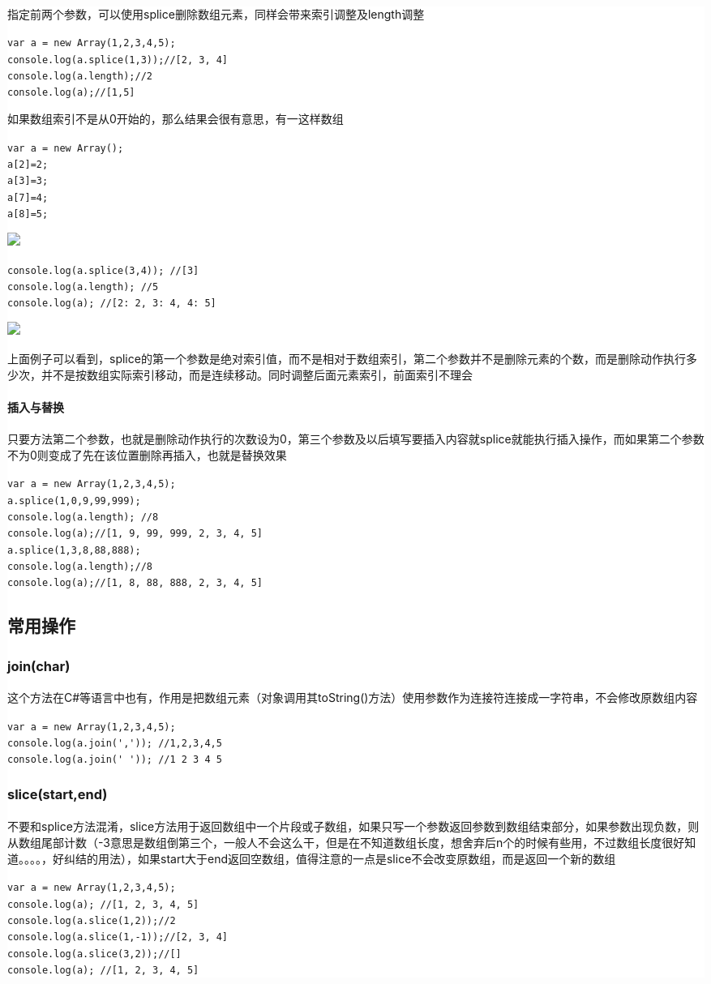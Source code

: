 指定前两个参数，可以使用splice删除数组元素，同样会带来索引调整及length调整

	var a = new Array(1,2,3,4,5);
	console.log(a.splice(1,3));//[2, 3, 4]
	console.log(a.length);//2
	console.log(a);//[1,5]

如果数组索引不是从0开始的，那么结果会很有意思，有一这样数组

	var a = new Array();
	a[2]=2;
	a[3]=3;
	a[7]=4;
	a[8]=5;

![](http://images.cnitblog.com/blog/349217/201310/06135348-631f739497ed4498acc5f71321d118e8.png)

	console.log(a.splice(3,4)); //[3]
	console.log(a.length); //5
	console.log(a); //[2: 2, 3: 4, 4: 5]

![](http://images.cnitblog.com/blog/349217/201310/06135349-df8fe9bb08884890b469124f2b3bae26.png)

上面例子可以看到，splice的第一个参数是绝对索引值，而不是相对于数组索引，第二个参数并不是删除元素的个数，而是删除动作执行多少次，并不是按数组实际索引移动，而是连续移动。同时调整后面元素索引，前面索引不理会

#### 插入与替换

只要方法第二个参数，也就是删除动作执行的次数设为0，第三个参数及以后填写要插入内容就splice就能执行插入操作，而如果第二个参数不为0则变成了先在该位置删除再插入，也就是替换效果

	var a = new Array(1,2,3,4,5);
	a.splice(1,0,9,99,999);
	console.log(a.length); //8
	console.log(a);//[1, 9, 99, 999, 2, 3, 4, 5]
	a.splice(1,3,8,88,888);
	console.log(a.length);//8
	console.log(a);//[1, 8, 88, 888, 2, 3, 4, 5]

## 常用操作

### join(char)

这个方法在C#等语言中也有，作用是把数组元素（对象调用其toString()方法）使用参数作为连接符连接成一字符串，不会修改原数组内容

	var a = new Array(1,2,3,4,5);
	console.log(a.join(',')); //1,2,3,4,5
	console.log(a.join(' ')); //1 2 3 4 5

### slice(start,end)

不要和splice方法混淆，slice方法用于返回数组中一个片段或子数组，如果只写一个参数返回参数到数组结束部分，如果参数出现负数，则从数组尾部计数（-3意思是数组倒第三个，一般人不会这么干，但是在不知道数组长度，想舍弃后n个的时候有些用，不过数组长度很好知道。。。。，好纠结的用法），如果start大于end返回空数组，值得注意的一点是slice不会改变原数组，而是返回一个新的数组

	var a = new Array(1,2,3,4,5);
	console.log(a); //[1, 2, 3, 4, 5]
	console.log(a.slice(1,2));//2
	console.log(a.slice(1,-1));//[2, 3, 4]
	console.log(a.slice(3,2));//[]
	console.log(a); //[1, 2, 3, 4, 5]
